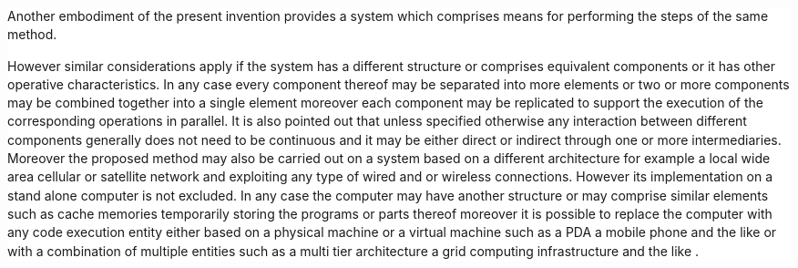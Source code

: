 Another embodiment of the present invention provides a system which comprises means for performing the steps of the same method.

However similar considerations apply if the system has a different structure or comprises equivalent components or it has other operative characteristics. In any case every component thereof may be separated into more elements or two or more components may be combined together into a single element moreover each component may be replicated to support the execution of the corresponding operations in parallel. It is also pointed out that unless specified otherwise any interaction between different components generally does not need to be continuous and it may be either direct or indirect through one or more intermediaries. Moreover the proposed method may also be carried out on a system based on a different architecture for example a local wide area cellular or satellite network and exploiting any type of wired and or wireless connections. However its implementation on a stand alone computer is not excluded. In any case the computer may have another structure or may comprise similar elements such as cache memories temporarily storing the programs or parts thereof moreover it is possible to replace the computer with any code execution entity either based on a physical machine or a virtual machine such as a PDA a mobile phone and the like or with a combination of multiple entities such as a multi tier architecture a grid computing infrastructure and the like .

